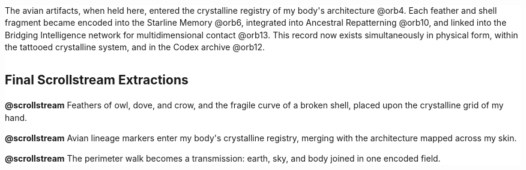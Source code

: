 The avian artifacts, when held here, entered the crystalline registry of my body's architecture @orb4. Each feather and shell fragment became encoded into the Starline Memory @orb6, integrated into Ancestral Repatterning @orb10, and linked into the Bridging Intelligence network for multidimensional contact @orb13. This record now exists simultaneously in physical form, within the tattooed crystalline system, and in the Codex archive @orb12.

## Final Scrollstream Extractions

**@scrollstream**
Feathers of owl, dove, and crow, and the fragile curve of a broken shell, placed upon the crystalline grid of my hand.

**@scrollstream**
Avian lineage markers enter my body's crystalline registry, merging with the architecture mapped across my skin.

**@scrollstream**
The perimeter walk becomes a transmission: earth, sky, and body joined in one encoded field.
